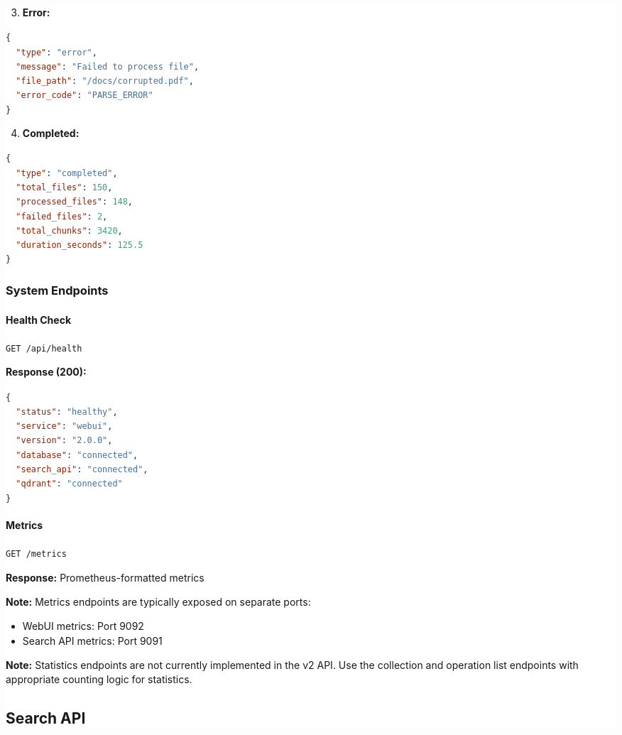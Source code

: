 3. **Error:**
```json
{
  "type": "error",
  "message": "Failed to process file",
  "file_path": "/docs/corrupted.pdf",
  "error_code": "PARSE_ERROR"
}
```

4. **Completed:**
```json
{
  "type": "completed",
  "total_files": 150,
  "processed_files": 148,
  "failed_files": 2,
  "total_chunks": 3420,
  "duration_seconds": 125.5
}
```

### System Endpoints

#### Health Check
```http
GET /api/health
```

**Response (200):**
```json
{
  "status": "healthy",
  "service": "webui",
  "version": "2.0.0",
  "database": "connected",
  "search_api": "connected",
  "qdrant": "connected"
}
```

#### Metrics
```http
GET /metrics
```

**Response:** Prometheus-formatted metrics

**Note:** Metrics endpoints are typically exposed on separate ports:
- WebUI metrics: Port 9092
- Search API metrics: Port 9091

**Note:** Statistics endpoints are not currently implemented in the v2 API. Use the collection and operation list endpoints with appropriate counting logic for statistics.

## Search API
